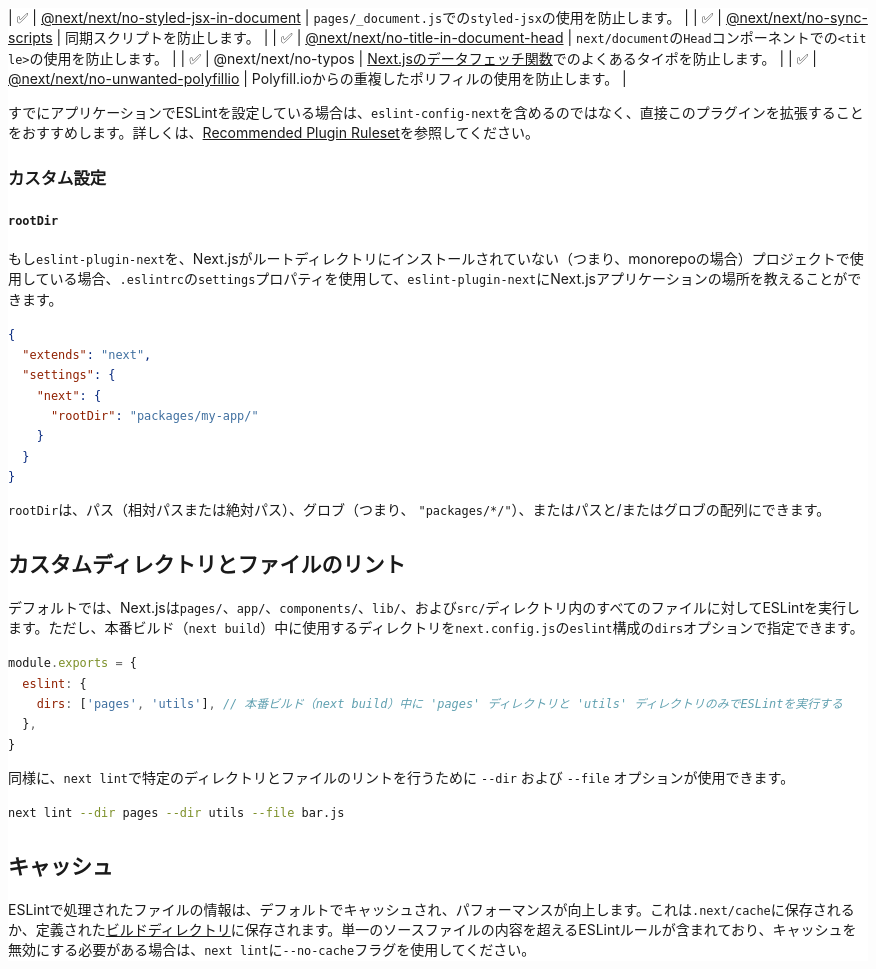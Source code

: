 | ✅  | [@next/next/no-styled-jsx-in-document](/docs/app-router/no-styled-jsx-in-document)                                         | `pages/_document.js`での`styled-jsx`の使用を防止します。                                                           |
| ✅  | [@next/next/no-sync-scripts](/docs/app-router/no-sync-scripts)                                                             | 同期スクリプトを防止します。                                                                                       |
| ✅  | [@next/next/no-title-in-document-head](/docs/app-router/no-title-in-document-head)                                         | `next/document`の`Head`コンポーネントでの`<title>`の使用を防止します。                                             |
| ✅  | @next/next/no-typos                                                                                                        | [Next.jsのデータフェッチ関数](/docs/pages/building-your-application/data-fetching)でのよくあるタイポを防止します。 |
| ✅  | [@next/next/no-unwanted-polyfillio](/docs/app-router/no-unwanted-polyfillio)                                               | Polyfill.ioからの重複したポリフィルの使用を防止します。                                                            |

すでにアプリケーションでESLintを設定している場合は、`eslint-config-next`を含めるのではなく、直接このプラグインを拡張することをおすすめします。詳しくは、[Recommended Plugin Ruleset](#recommended-plugin-ruleset)を参照してください。

### カスタム設定

#### `rootDir`

もし`eslint-plugin-next`を、Next.jsがルートディレクトリにインストールされていない（つまり、monorepoの場合）プロジェクトで使用している場合、`.eslintrc`の`settings`プロパティを使用して、`eslint-plugin-next`にNext.jsアプリケーションの場所を教えることができます。

```json title=".eslintrc.json"
{
  "extends": "next",
  "settings": {
    "next": {
      "rootDir": "packages/my-app/"
    }
  }
}
```

`rootDir`は、パス（相対パスまたは絶対パス）、グロブ（つまり、 `"packages/*/"`）、またはパスと/またはグロブの配列にできます。

## カスタムディレクトリとファイルのリント

デフォルトでは、Next.jsは`pages/`、`app/`、`components/`、`lib/`、および`src/`ディレクトリ内のすべてのファイルに対してESLintを実行します。ただし、本番ビルド（`next build`）中に使用するディレクトリを`next.config.js`の`eslint`構成の`dirs`オプションで指定できます。

```js title="next.config.js"
module.exports = {
  eslint: {
    dirs: ['pages', 'utils'], // 本番ビルド（next build）中に 'pages' ディレクトリと 'utils' ディレクトリのみでESLintを実行する
  },
}
```

同様に、`next lint`で特定のディレクトリとファイルのリントを行うために `--dir` および `--file` オプションが使用できます。

```bash title="Terminal"
next lint --dir pages --dir utils --file bar.js
```

## キャッシュ

ESLintで処理されたファイルの情報は、デフォルトでキャッシュされ、パフォーマンスが向上します。これは`.next/cache`に保存されるか、定義された[ビルドディレクトリ](/docs/app/api-reference/next-config-js/distDir)に保存されます。単一のソースファイルの内容を超えるESLintルールが含まれており、キャッシュを無効にする必要がある場合は、`next lint`に`--no-cache`フラグを使用してください。
